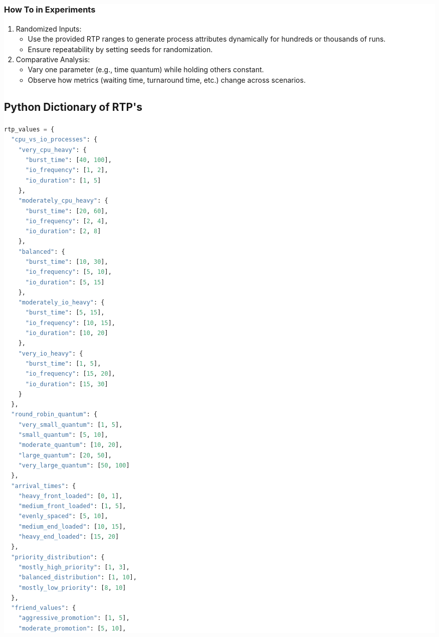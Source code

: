 ### How To in Experiments

1. Randomized Inputs:
   - Use the provided RTP ranges to generate process attributes dynamically for hundreds or thousands of runs.
   - Ensure repeatability by setting seeds for randomization.
2. Comparative Analysis:
   - Vary one parameter (e.g., time quantum) while holding others constant.
   - Observe how metrics (waiting time, turnaround time, etc.) change across scenarios.

## Python Dictionary of RTP's

```py
rtp_values = {
  "cpu_vs_io_processes": {
    "very_cpu_heavy": {
      "burst_time": [40, 100],
      "io_frequency": [1, 2],
      "io_duration": [1, 5]
    },
    "moderately_cpu_heavy": {
      "burst_time": [20, 60],
      "io_frequency": [2, 4],
      "io_duration": [2, 8]
    },
    "balanced": {
      "burst_time": [10, 30],
      "io_frequency": [5, 10],
      "io_duration": [5, 15]
    },
    "moderately_io_heavy": {
      "burst_time": [5, 15],
      "io_frequency": [10, 15],
      "io_duration": [10, 20]
    },
    "very_io_heavy": {
      "burst_time": [1, 5],
      "io_frequency": [15, 20],
      "io_duration": [15, 30]
    }
  },
  "round_robin_quantum": {
    "very_small_quantum": [1, 5],
    "small_quantum": [5, 10],
    "moderate_quantum": [10, 20],
    "large_quantum": [20, 50],
    "very_large_quantum": [50, 100]
  },
  "arrival_times": {
    "heavy_front_loaded": [0, 1],
    "medium_front_loaded": [1, 5],
    "evenly_spaced": [5, 10],
    "medium_end_loaded": [10, 15],
    "heavy_end_loaded": [15, 20]
  },
  "priority_distribution": {
    "mostly_high_priority": [1, 3],
    "balanced_distribution": [1, 10],
    "mostly_low_priority": [8, 10]
  },
  "friend_values": {
    "aggressive_promotion": [1, 5],
    "moderate_promotion": [5, 10],
```